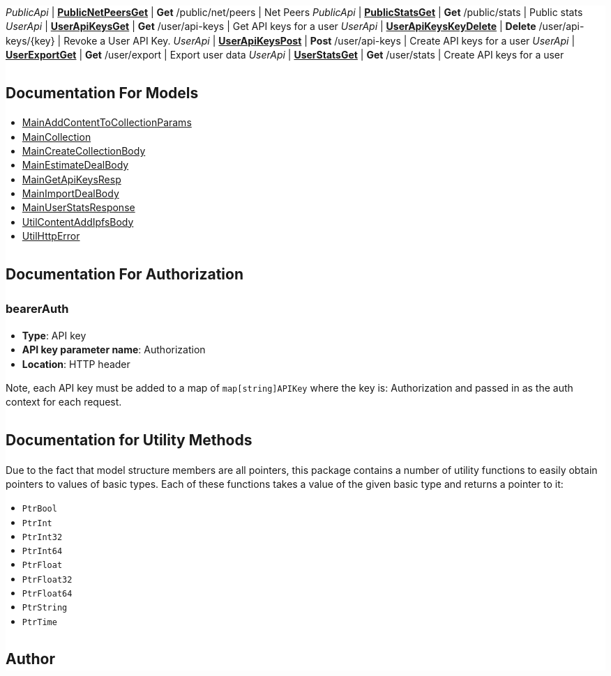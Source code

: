 *PublicApi* | [**PublicNetPeersGet**](docs/PublicApi.md#publicnetpeersget) | **Get** /public/net/peers | Net Peers
*PublicApi* | [**PublicStatsGet**](docs/PublicApi.md#publicstatsget) | **Get** /public/stats | Public stats
*UserApi* | [**UserApiKeysGet**](docs/UserApi.md#userapikeysget) | **Get** /user/api-keys | Get API keys for a user
*UserApi* | [**UserApiKeysKeyDelete**](docs/UserApi.md#userapikeyskeydelete) | **Delete** /user/api-keys/{key} | Revoke a User API Key.
*UserApi* | [**UserApiKeysPost**](docs/UserApi.md#userapikeyspost) | **Post** /user/api-keys | Create API keys for a user
*UserApi* | [**UserExportGet**](docs/UserApi.md#userexportget) | **Get** /user/export | Export user data
*UserApi* | [**UserStatsGet**](docs/UserApi.md#userstatsget) | **Get** /user/stats | Create API keys for a user


## Documentation For Models

 - [MainAddContentToCollectionParams](docs/MainAddContentToCollectionParams.md)
 - [MainCollection](docs/MainCollection.md)
 - [MainCreateCollectionBody](docs/MainCreateCollectionBody.md)
 - [MainEstimateDealBody](docs/MainEstimateDealBody.md)
 - [MainGetApiKeysResp](docs/MainGetApiKeysResp.md)
 - [MainImportDealBody](docs/MainImportDealBody.md)
 - [MainUserStatsResponse](docs/MainUserStatsResponse.md)
 - [UtilContentAddIpfsBody](docs/UtilContentAddIpfsBody.md)
 - [UtilHttpError](docs/UtilHttpError.md)


## Documentation For Authorization



### bearerAuth

- **Type**: API key
- **API key parameter name**: Authorization
- **Location**: HTTP header

Note, each API key must be added to a map of `map[string]APIKey` where the key is: Authorization and passed in as the auth context for each request.


## Documentation for Utility Methods

Due to the fact that model structure members are all pointers, this package contains
a number of utility functions to easily obtain pointers to values of basic types.
Each of these functions takes a value of the given basic type and returns a pointer to it:

* `PtrBool`
* `PtrInt`
* `PtrInt32`
* `PtrInt64`
* `PtrFloat`
* `PtrFloat32`
* `PtrFloat64`
* `PtrString`
* `PtrTime`

## Author



